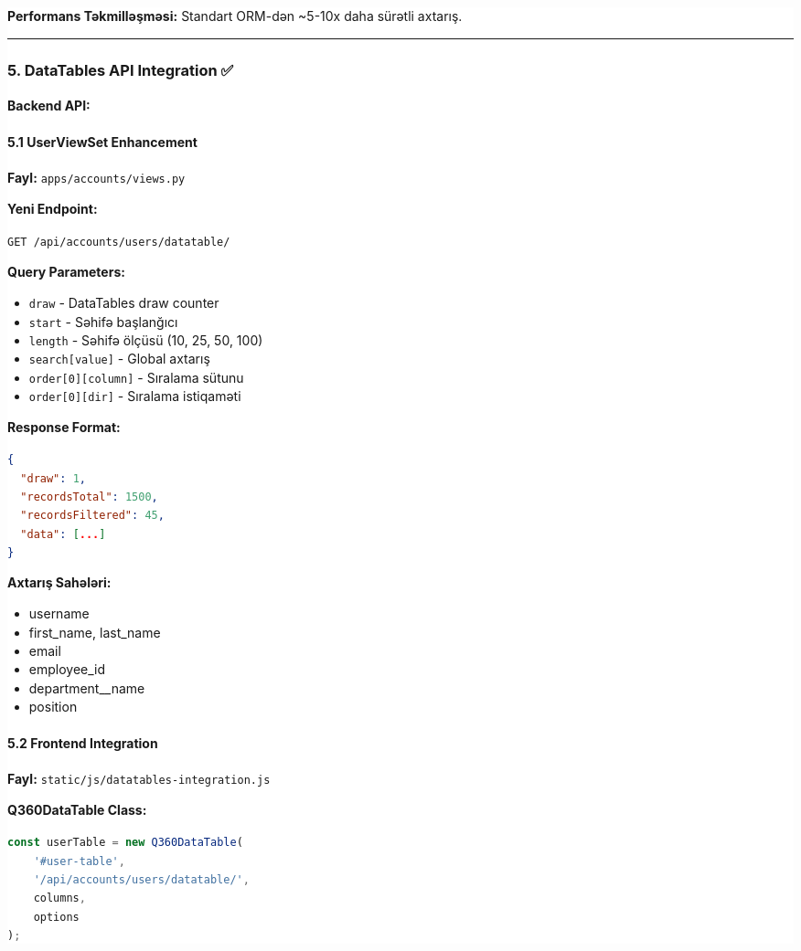 **Performans Təkmilləşməsi:**
Standart ORM-dən ~5-10x daha sürətli axtarış.

---

### 5. DataTables API Integration ✅

**Backend API:**

#### 5.1 UserViewSet Enhancement
**Fayl:** `apps/accounts/views.py`

**Yeni Endpoint:**
```
GET /api/accounts/users/datatable/
```

**Query Parameters:**
- `draw` - DataTables draw counter
- `start` - Səhifə başlanğıcı
- `length` - Səhifə ölçüsü (10, 25, 50, 100)
- `search[value]` - Global axtarış
- `order[0][column]` - Sıralama sütunu
- `order[0][dir]` - Sıralama istiqaməti

**Response Format:**
```json
{
  "draw": 1,
  "recordsTotal": 1500,
  "recordsFiltered": 45,
  "data": [...]
}
```

**Axtarış Sahələri:**
- username
- first_name, last_name
- email
- employee_id
- department__name
- position

#### 5.2 Frontend Integration
**Fayl:** `static/js/datatables-integration.js`

**Q360DataTable Class:**
```javascript
const userTable = new Q360DataTable(
    '#user-table',
    '/api/accounts/users/datatable/',
    columns,
    options
);
```
